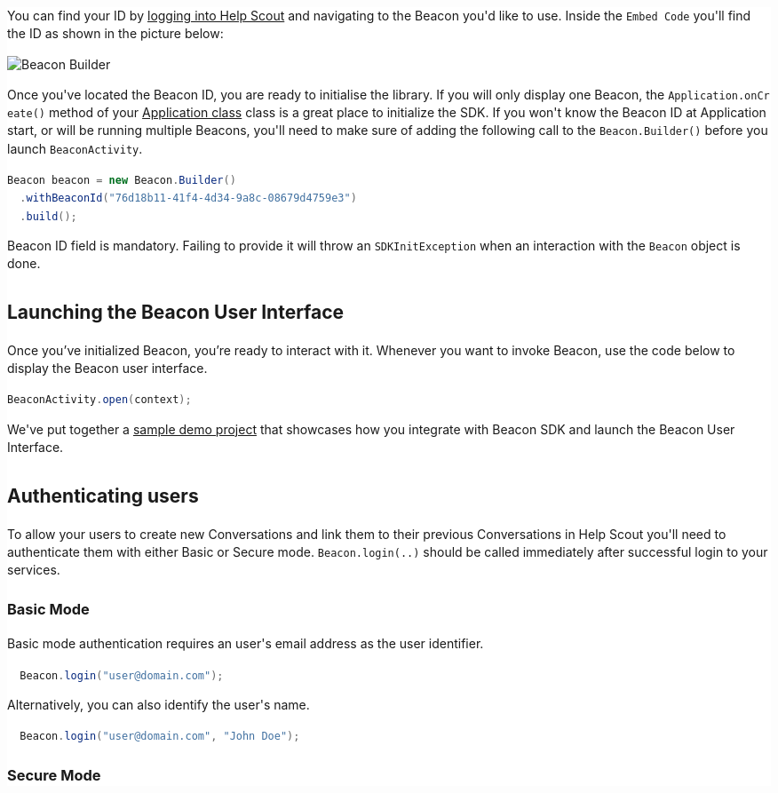 You can find your ID by [logging into Help Scout](https://secure.helpscout.net/settings/beacons) and navigating to the Beacon you'd like to use. Inside the `Embed Code` you'll find the ID as shown in the picture below:

![Beacon Builder](http://c.hlp.sc/1T033f0E0R0H/Screen%20Shot%202018-06-08%20at%202.05.11%20PM.png)

Once you've located the Beacon ID, you are ready to initialise the library. If you will only display one Beacon, the `Application.onCreate()` method of your [Application class](https://developer.android.com/reference/android/app/Application.html)
class is a great place to initialize the SDK. If you won't know the Beacon ID at Application start, or will be running multiple Beacons, you'll need to make sure of adding
 the following call to the `Beacon.Builder()` before you launch `BeaconActivity`.  

```java
Beacon beacon = new Beacon.Builder()
  .withBeaconId("76d18b11-41f4-4d34-9a8c-08679d4759e3")       
  .build();
```

Beacon ID field is mandatory. Failing to provide it will throw an `SDKInitException`
when an interaction with the `Beacon` object is done.

## Launching the Beacon User Interface 

Once you’ve initialized Beacon, you’re ready to interact with it. Whenever you want
to invoke Beacon, use the code below to display the Beacon user interface. 

```java
BeaconActivity.open(context);
```

We've put together a [sample demo project](https://github.com/helpscout/beacon-android-sdk-sample/tree/master/sample-kotlin) that showcases how you integrate with Beacon SDK and launch the Beacon User Interface.

## Authenticating users

To allow your users to create new Conversations and link them to their previous Conversations in Help Scout you'll need to authenticate them with either Basic or Secure mode.
`Beacon.login(..)` should be called immediately after successful login to your services.  

### Basic Mode

Basic mode authentication requires an user's email address as the user identifier.
```java
  Beacon.login("user@domain.com");
```

Alternatively, you can also identify the user's name.
```java
  Beacon.login("user@domain.com", "John Doe");
```


### Secure Mode
